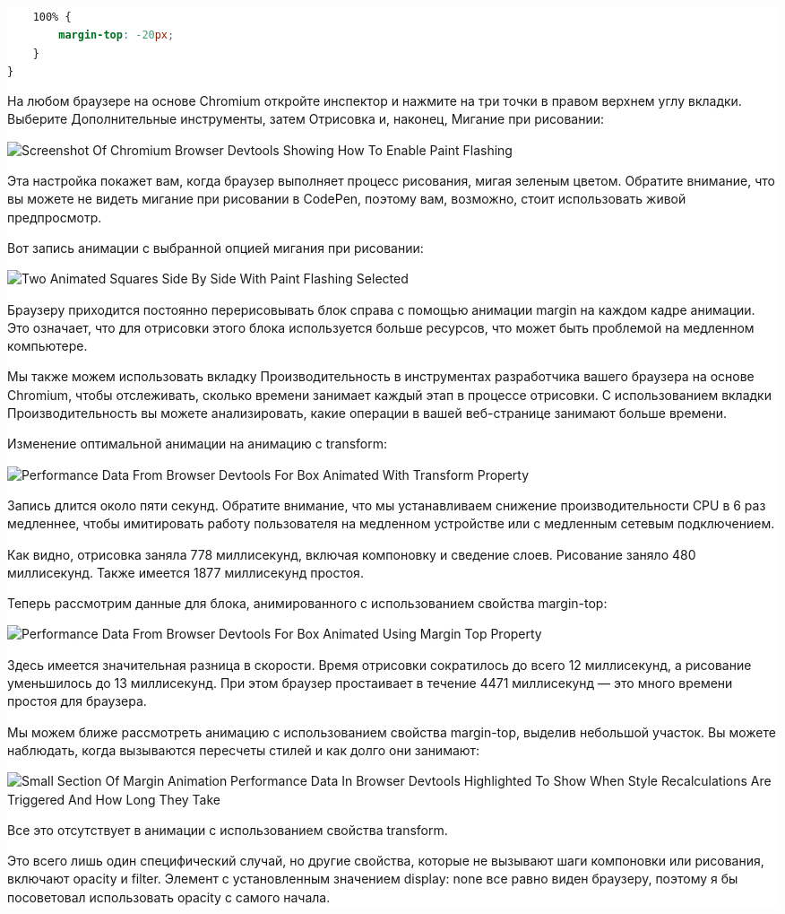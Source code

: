 ```css
	100% {
		margin-top: -20px;
	}
}
```

На любом браузере на основе Chromium откройте инспектор и нажмите на три точки в правом верхнем углу вкладки. Выберите Дополнительные инструменты, затем Отрисовка и, наконец, Мигание при рисовании:

<img width="730" height="411" src="https://res.cloudinary.com/practicaldev/image/fetch/s--VhsjDh7X--/c_limit%2Cf_auto%2Cfl_progressive%2Cq_auto%2Cw_800/https://blog.logrocket.com/wp-content/uploads/2023/09/img2-Chromium-browser-devtools-Paint-Flashing.png" alt="Screenshot Of Chromium Browser Devtools Showing How To Enable Paint Flashing">

Эта настройка покажет вам, когда браузер выполняет процесс рисования, мигая зеленым цветом. Обратите внимание, что вы можете не видеть мигание при рисовании в CodePen, поэтому вам, возможно, стоит использовать живой предпросмотр.

Вот запись анимации с выбранной опцией мигания при рисовании:

<img width="730" height="411" data-animated="true" src="https://res.cloudinary.com/practicaldev/image/fetch/s--JOg9gU7e--/c_limit%2Cf_auto%2Cfl_progressive%2Cq_66%2Cw_800/https://blog.logrocket.com/wp-content/uploads/2023/09/img3-Animation-paint-flashing-selected.gif" alt="Two Animated Squares Side By Side With Paint Flashing Selected">

Браузеру приходится постоянно перерисовывать блок справа с помощью анимации margin на каждом кадре анимации. Это означает, что для отрисовки этого блока используется больше ресурсов, что может быть проблемой на медленном компьютере.

Мы также можем использовать вкладку Производительность в инструментах разработчика вашего браузера на основе Chromium, чтобы отслеживать, сколько времени занимает каждый этап в процессе отрисовки. С использованием вкладки Производительность вы можете анализировать, какие операции в вашей веб-странице занимают больше времени.

Изменение оптимальной анимации на анимацию с transform:

<img width="730" height="411" src="https://res.cloudinary.com/practicaldev/image/fetch/s--4qkNikAn--/c_limit%2Cf_auto%2Cfl_progressive%2Cq_auto%2Cw_800/https://blog.logrocket.com/wp-content/uploads/2023/09/img4-Performance-data-box-transform-animation.png" alt="Performance Data From Browser Devtools For Box Animated With Transform Property">

Запись длится около пяти секунд. Обратите внимание, что мы устанавливаем снижение производительности CPU в 6 раз медленнее, чтобы имитировать работу пользователя на медленном устройстве или с медленным сетевым подключением.

Как видно, отрисовка заняла 778 миллисекунд, включая компоновку и сведение слоев. Рисование заняло 480 миллисекунд. Также имеется 1877 миллисекунд простоя.

Теперь рассмотрим данные для блока, анимированного с использованием свойства margin-top:

 <img width="730" height="411" src="https://res.cloudinary.com/practicaldev/image/fetch/s--w9gcBj6V--/c_limit%2Cf_auto%2Cfl_progressive%2Cq_auto%2Cw_800/https://blog.logrocket.com/wp-content/uploads/2023/09/Performance-data-box-animated-transform-property.png" alt="Performance Data From Browser Devtools For Box Animated Using Margin Top Property">

Здесь имеется значительная разница в скорости. Время отрисовки сократилось до всего 12 миллисекунд, а рисование уменьшилось до 13 миллисекунд. При этом браузер простаивает в течение 4471 миллисекунд — это много времени простоя для браузера.

Мы можем ближе рассмотреть анимацию с использованием свойства margin-top, выделив небольшой участок. Вы можете наблюдать, когда вызываются пересчеты стилей и как долго они занимают:

<img width="730" height="492" data-animated="true" src="https://res.cloudinary.com/practicaldev/image/fetch/s--ONr8I52M--/c_limit%2Cf_auto%2Cfl_progressive%2Cq_66%2Cw_800/https://blog.logrocket.com/wp-content/uploads/2023/09/img5-Margin-animation-small-section-highlighted.gif" alt="Small Section Of Margin Animation Performance Data In Browser Devtools Highlighted To Show When Style Recalculations Are Triggered And How Long They Take">

Все это отсутствует в анимации с использованием свойства transform.

Это всего лишь один специфический случай, но другие свойства, которые не вызывают шаги компоновки или рисования, включают opacity и filter. Элемент с установленным значением display: none все равно виден браузеру, поэтому я бы посоветовал использовать opacity с самого начала.
